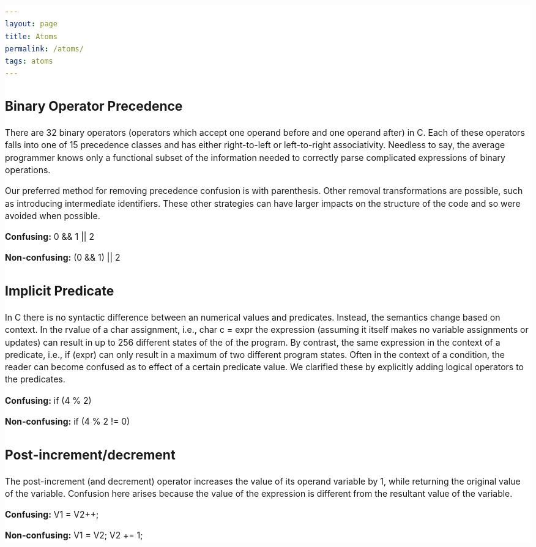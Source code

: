 ```yaml
---
layout: page
title: Atoms
permalink: /atoms/
tags: atoms
---
```


          
<h2>Binary Operator Precedence</h2>

<p>There are 32 binary operators (operators which accept one operand
before and one operand after) in C. Each of these operators falls into
one of 15 precedence classes and has either right-to-left or left-to-right
associativity. Needless to say, the average programmer knows only a
functional subset of the information needed to correctly parse complicated
expressions of binary operations. </p>

<p>Our preferred method for removing precedence confusion is with
parenthesis. Other removal transformations are possible, such as
introducing intermediate identifiers. These other strategies can have
larger impacts on the structure of the code and so were avoided when
possible.</p>

<p><b>Confusing:</b> 0 && 1 || 2</p>

<p><b>Non-confusing:</b> (0 && 1) || 2</p>

<h2>Implicit Predicate</h2>

<p>In C there is no syntactic difference between an numerical values
and predicates. Instead, the semantics change based on context. In the
rvalue of a char assignment, i.e., char c = expr the expression
(assuming it itself makes no variable assignments or updates) can
result in up to 256 different states of the of the program. By contrast,
the same expression in the context of a predicate, i.e., if (expr)
can only result in a maximum of two different program states. Often in
the context of a condition, the reader can become confused as to effect
of a certain predicate value. We clarified these by explicitly adding
logical operators to the predicates.</p>

<p><b>Confusing:</b> if (4 % 2)</p>

<p><b>Non-confusing:</b> if (4 % 2 != 0) </p>


<h2>Post-increment/decrement</h2>

<p>The post-increment (and decrement) operator increases the value of
its operand variable by 1, while returning the original value of the
variable. Confusion here arises because the value of the expression is
different from the resultant value of the variable.</p>

<p><b>Confusing:</b> V1 = V2++; </p>

<p><b>Non-confusing:</b> V1 = V2; V2 += 1; </p>
